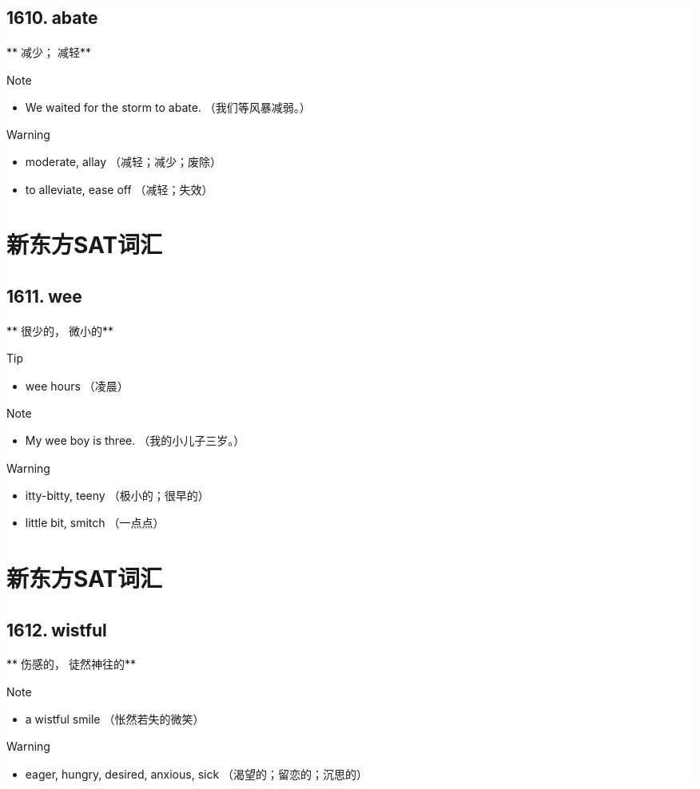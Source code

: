 ## 1610. abate

** 减少； 减轻**

> [!NOTE]
>
> - We waited for the storm to abate. （我们等风暴减弱。）
>

> [!WARNING]
>
> - moderate, allay （减轻；减少；废除）
>
> - to alleviate, ease off （减轻；失效）
>

# 新东方SAT词汇

## 1611. wee

** 很少的， 微小的**

> [!TIP]
>
> - wee hours （凌晨）
>

> [!NOTE]
>
> - My wee boy is three. （我的小儿子三岁。）
>

> [!WARNING]
>
> - itty-bitty, teeny （极小的；很早的）
>
> - little bit, smitch （一点点）
>

# 新东方SAT词汇

## 1612. wistful

** 伤感的， 徒然神往的**

> [!NOTE]
>
> - a wistful smile （怅然若失的微笑）
>

> [!WARNING]
>
> - eager, hungry, desired, anxious, sick （渴望的；留恋的；沉思的）
>

